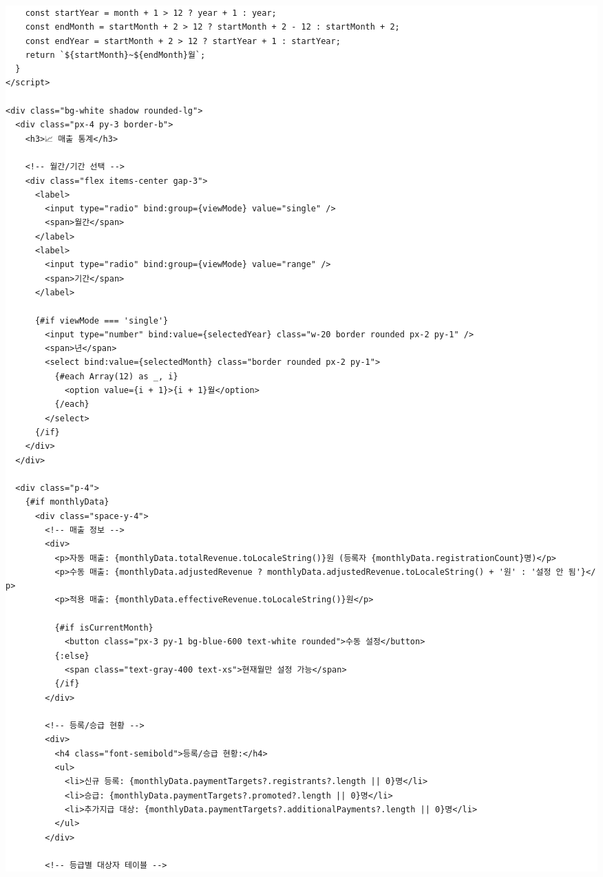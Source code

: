 ```svelte
    const startYear = month + 1 > 12 ? year + 1 : year;
    const endMonth = startMonth + 2 > 12 ? startMonth + 2 - 12 : startMonth + 2;
    const endYear = startMonth + 2 > 12 ? startYear + 1 : startYear;
    return `${startMonth}~${endMonth}월`;
  }
</script>

<div class="bg-white shadow rounded-lg">
  <div class="px-4 py-3 border-b">
    <h3>📈 매출 통계</h3>

    <!-- 월간/기간 선택 -->
    <div class="flex items-center gap-3">
      <label>
        <input type="radio" bind:group={viewMode} value="single" />
        <span>월간</span>
      </label>
      <label>
        <input type="radio" bind:group={viewMode} value="range" />
        <span>기간</span>
      </label>

      {#if viewMode === 'single'}
        <input type="number" bind:value={selectedYear} class="w-20 border rounded px-2 py-1" />
        <span>년</span>
        <select bind:value={selectedMonth} class="border rounded px-2 py-1">
          {#each Array(12) as _, i}
            <option value={i + 1}>{i + 1}월</option>
          {/each}
        </select>
      {/if}
    </div>
  </div>

  <div class="p-4">
    {#if monthlyData}
      <div class="space-y-4">
        <!-- 매출 정보 -->
        <div>
          <p>자동 매출: {monthlyData.totalRevenue.toLocaleString()}원 (등록자 {monthlyData.registrationCount}명)</p>
          <p>수동 매출: {monthlyData.adjustedRevenue ? monthlyData.adjustedRevenue.toLocaleString() + '원' : '설정 안 됨'}</p>
          <p>적용 매출: {monthlyData.effectiveRevenue.toLocaleString()}원</p>

          {#if isCurrentMonth}
            <button class="px-3 py-1 bg-blue-600 text-white rounded">수동 설정</button>
          {:else}
            <span class="text-gray-400 text-xs">현재월만 설정 가능</span>
          {/if}
        </div>

        <!-- 등록/승급 현황 -->
        <div>
          <h4 class="font-semibold">등록/승급 현황:</h4>
          <ul>
            <li>신규 등록: {monthlyData.paymentTargets?.registrants?.length || 0}명</li>
            <li>승급: {monthlyData.paymentTargets?.promoted?.length || 0}명</li>
            <li>추가지급 대상: {monthlyData.paymentTargets?.additionalPayments?.length || 0}명</li>
          </ul>
        </div>

        <!-- 등급별 대상자 테이블 -->
```